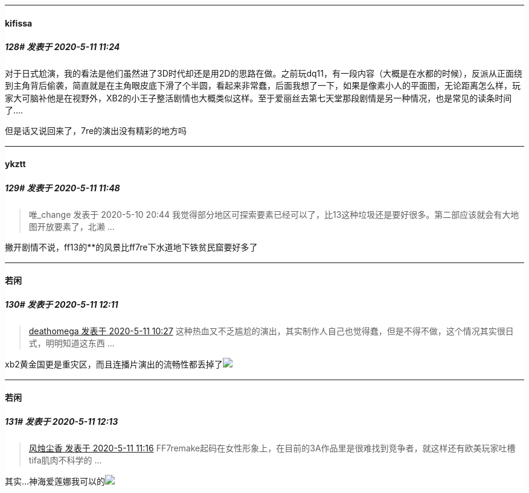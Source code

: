 
-----

####  kifissa  
##### 128#       发表于 2020-5-11 11:24




对于日式尬演，我的看法是他们虽然进了3D时代却还是用2D的思路在做。之前玩dq11，有一段内容（大概是在水都的时候），反派从正面绕到主角背后偷袭，简直就是在主角眼皮底下滑了个半圆，看起来非常蠢，后面我想了一下，如果是像素小人的平面图，无论距离怎么样，玩家大可脑补他是在视野外，XB2的小王子整活剧情也大概类似这样。至于爱丽丝去第七天堂那段剧情是另一种情况，也是常见的读条时间了....

但是话又说回来了，7re的演出没有精彩的地方吗







-----

####  ykztt  
##### 129#       发表于 2020-5-11 11:48



<blockquote>唯_change 发表于 2020-5-10 20:44
我觉得部分地区可探索要素已经可以了，比13这种垃圾还是要好很多。第二部应该就会有大地图开放要素了，北濑 ...</blockquote>
撇开剧情不说，ff13的**的风景比ff7re下水道地下铁贫民窟要好多了







-----

####  若闲  
##### 130#       发表于 2020-5-11 12:11



<blockquote><a href="httphttps://bbs.saraba1st.com/2b/forum.php?mod=redirect&amp;goto=findpost&amp;pid=47375847&amp;ptid=1933863" target="_blank">deathomega 发表于 2020-5-11 10:27</a>
这种热血又不乏尴尬的演出，其实制作人自己也觉得蠢，但是不得不做，这个情况其实很日式，明明知道这东西 ...</blockquote>
xb2黄金国更是重灾区，而且连播片演出的流畅性都丢掉了<img src="https://static.saraba1st.com/image/smiley/face2017/001.png" referrerpolicy="no-referrer">







-----

####  若闲  
##### 131#       发表于 2020-5-11 12:13



<blockquote><a href="httphttps://bbs.saraba1st.com/2b/forum.php?mod=redirect&amp;goto=findpost&amp;pid=47376457&amp;ptid=1933863" target="_blank">风烛尘香 发表于 2020-5-11 11:16</a>
FF7remake起码在女性形象上，在目前的3A作品里是很难找到竞争者，就这样还有欧美玩家吐槽tifa肌肉不科学的 ...</blockquote>
其实…神海爱莲娜我可以的<img src="https://static.saraba1st.com/image/smiley/face2017/075.png" referrerpolicy="no-referrer">

